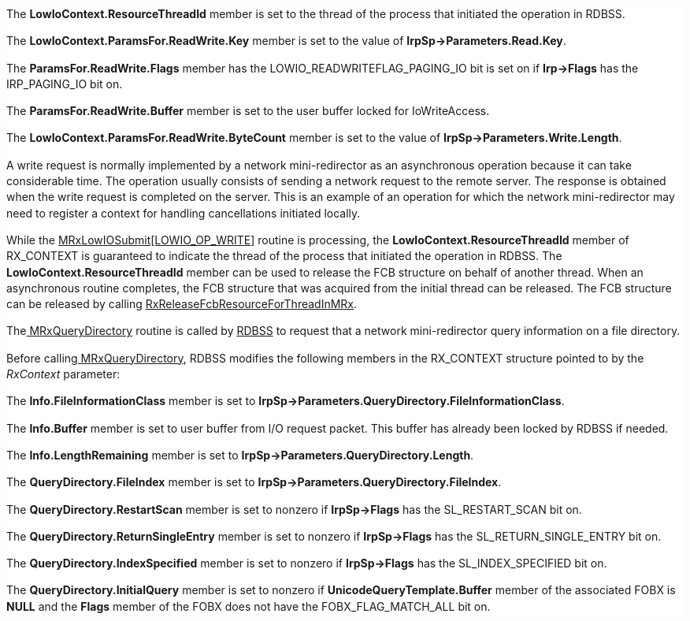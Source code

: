 The <b>LowIoContext.ResourceThreadId</b> member is set to the thread of the process that initiated the operation in RDBSS.

The <b>LowIoContext.ParamsFor.ReadWrite.Key</b> member is set to the value of <b>IrpSp-&gt;Parameters.Read.Key</b>.

The <b>ParamsFor.ReadWrite.Flags</b> member has the LOWIO_READWRITEFLAG_PAGING_IO bit is set on if <b>Irp-&gt;Flags</b> has the IRP_PAGING_IO bit on.

The <b>ParamsFor.ReadWrite.Buffer</b> member is set to the user buffer locked for IoWriteAccess.

The <b>LowIoContext.ParamsFor.ReadWrite.ByteCount</b> member is set to the value of <b>IrpSp-&gt;Parameters.Write.Length</b>.

A write request is normally implemented by a network mini-redirector as an asynchronous operation because it can take considerable time. The operation usually consists of sending a network request to the remote server. The response is obtained when the write request is completed on the server. This is an example of an operation for which the network mini-redirector may need to register a context for handling cancellations initiated locally.

While the <a href="https://msdn.microsoft.com/library/windows/hardware/ff550746">MRxLowIOSubmit[LOWIO_OP_WRITE]</a> routine is processing, the <b>LowIoContext.ResourceThreadId</b> member of RX_CONTEXT is guaranteed to indicate the thread of the process that initiated the operation in RDBSS. The <b>LowIoContext.ResourceThreadId</b> member can be used to release the FCB structure on behalf of another thread. When an asynchronous routine completes, the FCB structure that was acquired from the initial thread can be released. The FCB structure can be released by calling <a href="https://msdn.microsoft.com/library/windows/hardware/ff554694">RxReleaseFcbResourceForThreadInMRx</a>. 

The<a href="https://msdn.microsoft.com/26c7c7fa-7dfa-43fb-a1db-cfc2fc40b969"> MRxQueryDirectory</a> routine is called by <a href="https://docs.microsoft.com/windows-hardware/drivers/ifs/the-rdbss-driver-and-library">RDBSS</a> to request that a network mini-redirector query information on a file directory.

Before calling<a href="https://msdn.microsoft.com/26c7c7fa-7dfa-43fb-a1db-cfc2fc40b969"> MRxQueryDirectory</a>, RDBSS modifies the following members in the RX_CONTEXT structure pointed to by the <i>RxContext</i> parameter:

The <b>Info.FileInformationClass</b> member is set to <b>IrpSp-&gt;Parameters.QueryDirectory.FileInformationClass</b>.

The <b>Info.Buffer</b> member is set to user buffer from I/O request packet. This buffer has already been locked by RDBSS if needed.

The <b>Info.LengthRemaining</b> member is set to <b>IrpSp-&gt;Parameters.QueryDirectory.Length</b>.

The <b>QueryDirectory.FileIndex</b> member is set to <b>IrpSp-&gt;Parameters.QueryDirectory.FileIndex</b>.

The <b>QueryDirectory.RestartScan</b> member is set to nonzero if <b>IrpSp-&gt;Flags</b> has the SL_RESTART_SCAN bit on.

The <b>QueryDirectory.ReturnSingleEntry</b> member is set to nonzero if <b>IrpSp-&gt;Flags</b> has the SL_RETURN_SINGLE_ENTRY bit on.

The <b>QueryDirectory.IndexSpecified</b> member is set to nonzero if <b>IrpSp-&gt;Flags</b> has the SL_INDEX_SPECIFIED bit on.

The <b>QueryDirectory.InitialQuery</b> member is set to nonzero if <b>UnicodeQueryTemplate.Buffer</b> member of the associated FOBX is <b>NULL</b> and the <b>Flags</b> member of the FOBX does not have the FOBX_FLAG_MATCH_ALL bit on.
